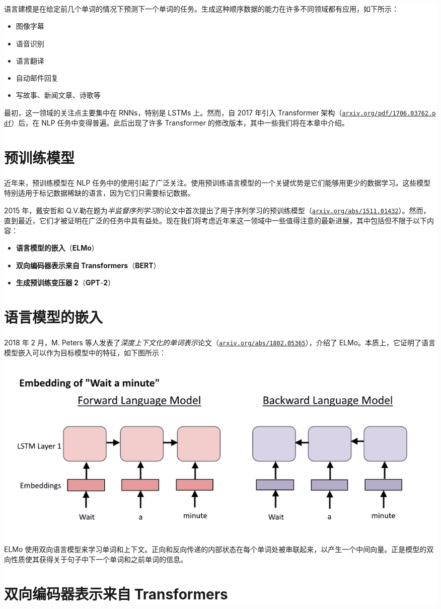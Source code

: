 语言建模是在给定前几个单词的情况下预测下一个单词的任务。生成这种顺序数据的能力在许多不同领域都有应用，如下所示：

+   图像字幕

+   语音识别

+   语言翻译

+   自动邮件回复

+   写故事、新闻文章、诗歌等

最初，这一领域的关注点主要集中在 RNNs，特别是 LSTMs 上。然而，自 2017 年引入 Transformer 架构（[`arxiv.org/pdf/1706.03762.pdf`](https://arxiv.org/pdf/1706.03762.pdf)）后，在 NLP 任务中变得普遍。此后出现了许多 Transformer 的修改版本，其中一些我们将在本章中介绍。

# 预训练模型

近年来，预训练模型在 NLP 任务中的使用引起了广泛关注。使用预训练语言模型的一个关键优势是它们能够用更少的数据学习。这些模型特别适用于标记数据稀缺的语言，因为它们只需要标记数据。

2015 年，戴安哲和 Q.V.勒在题为*半监督序列学习*的论文中首次提出了用于序列学习的预训练模型（[`arxiv.org/abs/1511.01432`](http://arxiv.org/abs/1511.01432)）。然而，直到最近，它们才被证明在广泛的任务中具有益处。现在我们将考虑近年来这一领域中一些值得注意的最新进展，其中包括但不限于以下内容：

+   **语言模型的嵌入**（**ELMo**）

+   **双向编码器表示来自 Transformers**（**BERT**）

+   **生成预训练变压器 2**（**GPT**-**2**）

# 语言模型的嵌入

2018 年 2 月，M. Peters 等人发表了*深度上下文化的单词表示*论文（[`arxiv.org/abs/1802.05365`](https://arxiv.org/abs/1802.05365)），介绍了 ELMo。本质上，它证明了语言模型嵌入可以作为目标模型中的特征，如下图所示：

![](img/03d95256-f743-459d-8efb-63b6e8df13b5.png)

ELMo 使用双向语言模型来学习单词和上下文。正向和反向传递的内部状态在每个单词处被串联起来，以产生一个中间向量。正是模型的双向性质使其获得关于句子中下一个单词和之前单词的信息。

# 双向编码器表示来自 Transformers
